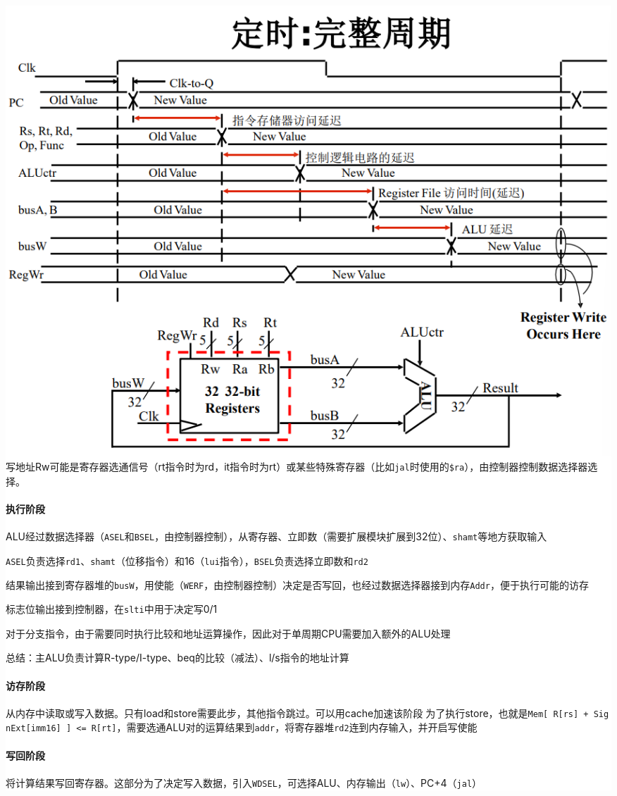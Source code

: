 ![](4.%20MIPS%20CPU%E8%AE%BE%E8%AE%A1_md_files/019886d0-56a1-11ed-861b-cbad2e16ec09_20221028171503.jpeg)
写地址Rw可能是寄存器选通信号（rt指令时为rd，it指令时为rt）或某些特殊寄存器（比如`jal`时使用的`$ra`），由控制器控制数据选择器选择。
#### 执行阶段
ALU经过数据选择器（`ASEL`和`BSEL`，由控制器控制），从寄存器、立即数（需要扩展模块扩展到32位）、`shamt`等地方获取输入

`ASEL`负责选择`rd1`、`shamt`（位移指令）和16（`lui`指令），`BSEL`负责选择立即数和`rd2`

结果输出接到寄存器堆的`busW`，用使能（`WERF`，由控制器控制）决定是否写回，也经过数据选择器接到内存`Addr`，便于执行可能的访存

标志位输出接到控制器，在`slti`中用于决定写0/1

对于分支指令，由于需要同时执行比较和地址运算操作，因此对于单周期CPU需要加入额外的ALU处理

总结：主ALU负责计算R-type/I-type、beq的比较（减法）、l/s指令的地址计算
#### 访存阶段
从内存中读取或写入数据。只有load和store需要此步，其他指令跳过。可以用cache加速该阶段
为了执行store，也就是`Mem[ R[rs] + SignExt[imm16] ] <= R[rt]`，需要选通ALU对的运算结果到`addr`，将寄存器堆`rd2`连到内存输入，并开启写使能
#### 写回阶段
将计算结果写回寄存器。这部分为了决定写入数据，引入`WDSEL`，可选择ALU、内存输出（`lw`）、PC+4（`jal`）
